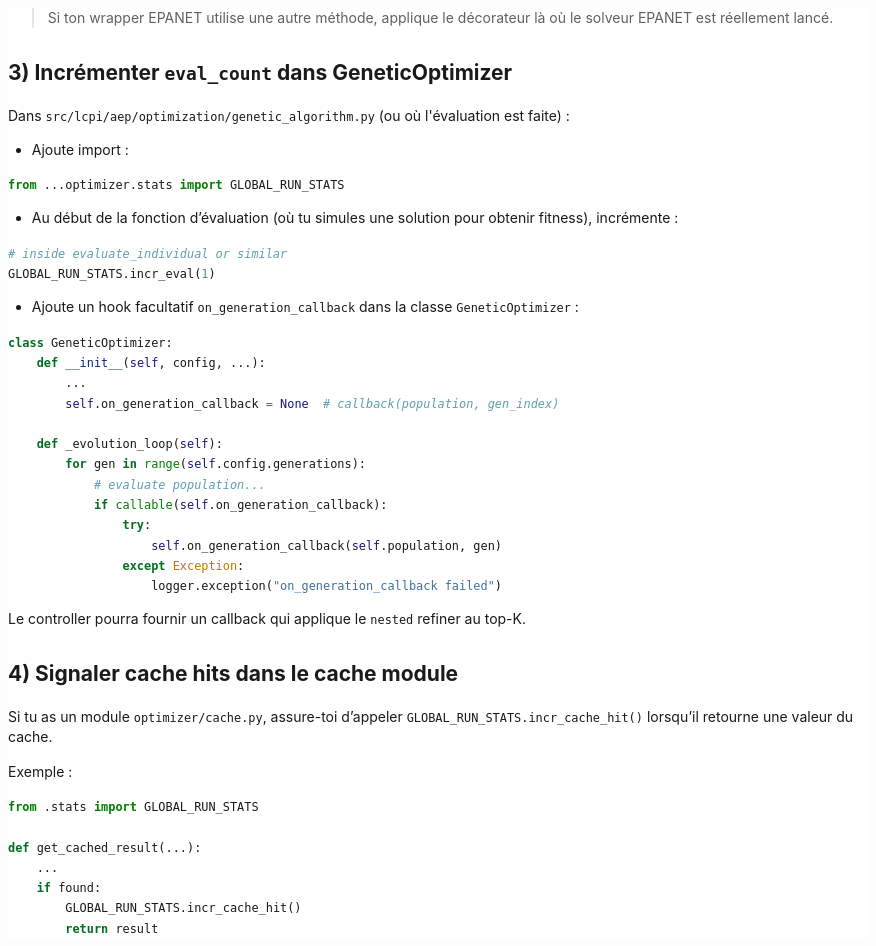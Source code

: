 > Si ton wrapper EPANET utilise une autre méthode, applique le décorateur là où le solveur EPANET est réellement lancé.

## 3) Incrémenter `eval_count` dans GeneticOptimizer

Dans `src/lcpi/aep/optimization/genetic_algorithm.py` (ou où l'évaluation est faite) :

* Ajoute import :

```python
from ...optimizer.stats import GLOBAL_RUN_STATS
```

* Au début de la fonction d’évaluation (où tu simules une solution pour obtenir fitness), incrémente :

```python
# inside evaluate_individual or similar
GLOBAL_RUN_STATS.incr_eval(1)
```

* Ajoute un hook facultatif `on_generation_callback` dans la classe `GeneticOptimizer` :

```python
class GeneticOptimizer:
    def __init__(self, config, ...):
        ...
        self.on_generation_callback = None  # callback(population, gen_index)

    def _evolution_loop(self):
        for gen in range(self.config.generations):
            # evaluate population...
            if callable(self.on_generation_callback):
                try:
                    self.on_generation_callback(self.population, gen)
                except Exception:
                    logger.exception("on_generation_callback failed")
```

Le controller pourra fournir un callback qui applique le `nested` refiner au top-K.

## 4) Signaler cache hits dans le cache module

Si tu as un module `optimizer/cache.py`, assure-toi d’appeler `GLOBAL_RUN_STATS.incr_cache_hit()` lorsqu’il retourne une valeur du cache.

Exemple :

```python
from .stats import GLOBAL_RUN_STATS

def get_cached_result(...):
    ...
    if found:
        GLOBAL_RUN_STATS.incr_cache_hit()
        return result
```
